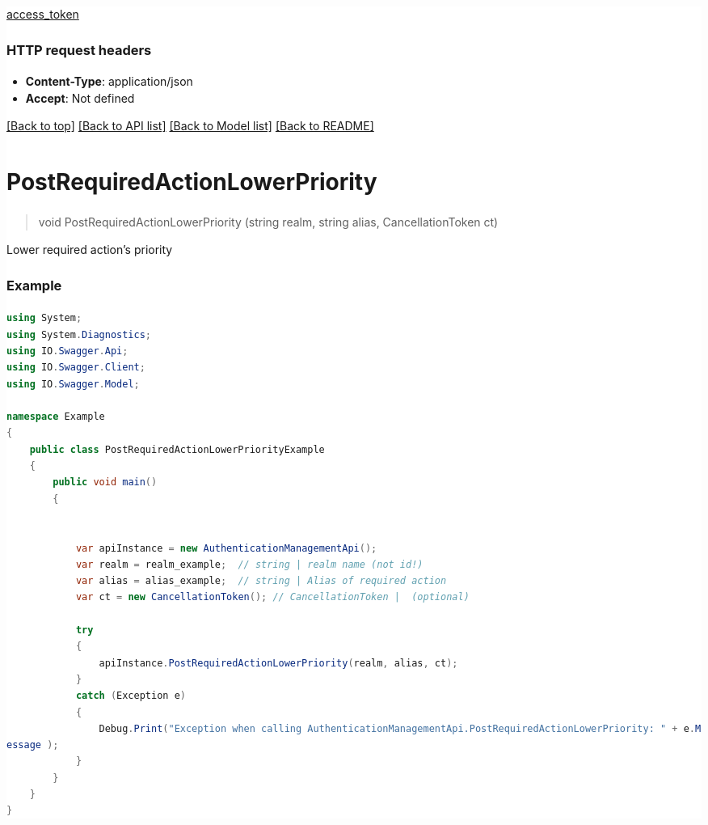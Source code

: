 [access_token](../README.md#access_token)

### HTTP request headers

 - **Content-Type**: application/json
 - **Accept**: Not defined

[[Back to top]](#) [[Back to API list]](../README.md#documentation-for-api-endpoints) [[Back to Model list]](../README.md#documentation-for-models) [[Back to README]](../README.md)

<a name="postrequiredactionlowerpriority"></a>
# **PostRequiredActionLowerPriority**
> void PostRequiredActionLowerPriority (string realm, string alias, CancellationToken ct)



Lower required action’s priority

### Example
```csharp
using System;
using System.Diagnostics;
using IO.Swagger.Api;
using IO.Swagger.Client;
using IO.Swagger.Model;

namespace Example
{
    public class PostRequiredActionLowerPriorityExample
    {
        public void main()
        {
            

            var apiInstance = new AuthenticationManagementApi();
            var realm = realm_example;  // string | realm name (not id!)
            var alias = alias_example;  // string | Alias of required action
            var ct = new CancellationToken(); // CancellationToken |  (optional) 

            try
            {
                apiInstance.PostRequiredActionLowerPriority(realm, alias, ct);
            }
            catch (Exception e)
            {
                Debug.Print("Exception when calling AuthenticationManagementApi.PostRequiredActionLowerPriority: " + e.Message );
            }
        }
    }
}
```
